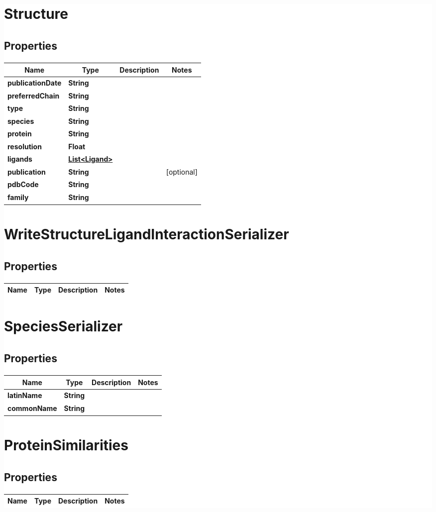 


# Structure

## Properties
Name | Type | Description | Notes
------------ | ------------- | ------------- | -------------
**publicationDate** | **String** |  | 
**preferredChain** | **String** |  | 
**type** | **String** |  | 
**species** | **String** |  | 
**protein** | **String** |  | 
**resolution** | **Float** |  | 
**ligands** | [**List&lt;Ligand&gt;**](Ligand.md) |  | 
**publication** | **String** |  |  [optional]
**pdbCode** | **String** |  | 
**family** | **String** |  | 




# WriteStructureLigandInteractionSerializer

## Properties
Name | Type | Description | Notes
------------ | ------------- | ------------- | -------------




# SpeciesSerializer

## Properties
Name | Type | Description | Notes
------------ | ------------- | ------------- | -------------
**latinName** | **String** |  | 
**commonName** | **String** |  | 




# ProteinSimilarities

## Properties
Name | Type | Description | Notes
------------ | ------------- | ------------- | -------------



